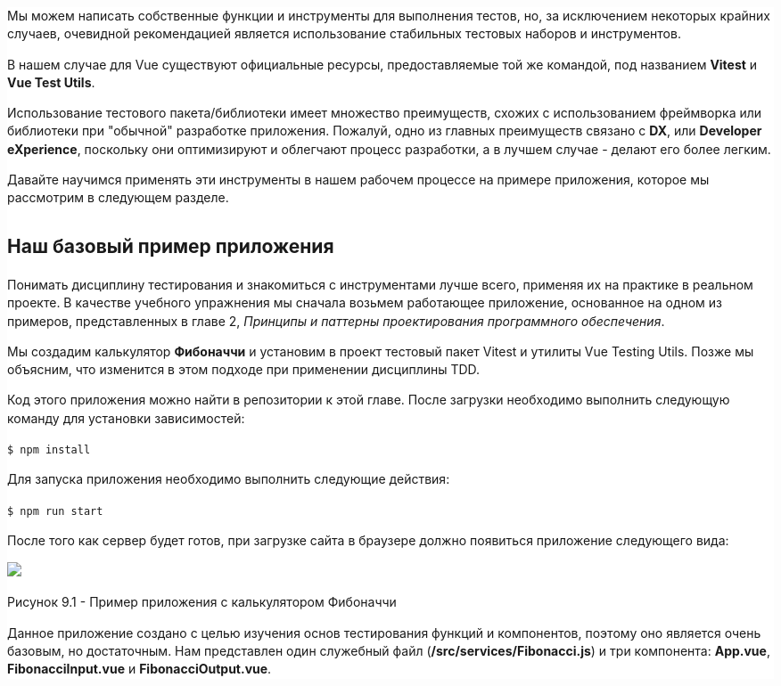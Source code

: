 Мы можем написать собственные функции и инструменты для выполнения
тестов, но, за исключением некоторых крайних случаев, очевидной
рекомендацией является использование стабильных тестовых наборов и
инструментов. 

В нашем случае для Vue существуют официальные ресурсы,
предоставляемые той же командой, под названием **Vitest** и **Vue Test Utils**. 

Использование тестового пакета/библиотеки имеет множество
преимуществ, схожих с использованием фреймворка или библиотеки при
"обычной" разработке приложения. Пожалуй, одно из главных преимуществ
связано с **DX**, или **Developer eXperience**, поскольку они
оптимизируют и облегчают процесс разработки, а в лучшем случае - делают
его более легким. 

Давайте научимся применять эти инструменты в нашем
рабочем процессе на примере приложения, которое мы рассмотрим в
следующем разделе.

## Наш базовый пример приложения

Понимать дисциплину тестирования и знакомиться с инструментами лучше
всего, применяя их на практике в реальном проекте. В качестве учебного
упражнения мы сначала возьмем работающее приложение, основанное на одном
из примеров, представленных в главе 2, *Принципы и паттерны проектирования программного обеспечения*. 

Мы создадим калькулятор **Фибоначчи** и установим в проект тестовый пакет
Vitest и утилиты Vue Testing Utils. Позже мы объясним, что изменится в
этом подходе при применении дисциплины TDD.

Код этого приложения можно найти в репозитории к этой главе. После
загрузки необходимо выполнить следующую команду для установки
зависимостей:

```sh
$ npm install
```

Для запуска приложения необходимо выполнить следующие действия:

```sh
$ npm run start
```

После того как сервер будет готов, при загрузке сайта в браузере должно
появиться приложение следующего вида:

![](/ru/book/images/Figure_9.01_B18602.jpg)
 
Рисунок 9.1 - Пример приложения с калькулятором Фибоначчи

Данное приложение создано с целью изучения основ тестирования функций и
компонентов, поэтому оно является очень базовым, но достаточным. Нам
представлен один служебный файл (**/src/services/Fibonacci.js**) и три
компонента: **App.vue**, **FibonacciInput.vue** и **FibonacciOutput.vue**.
